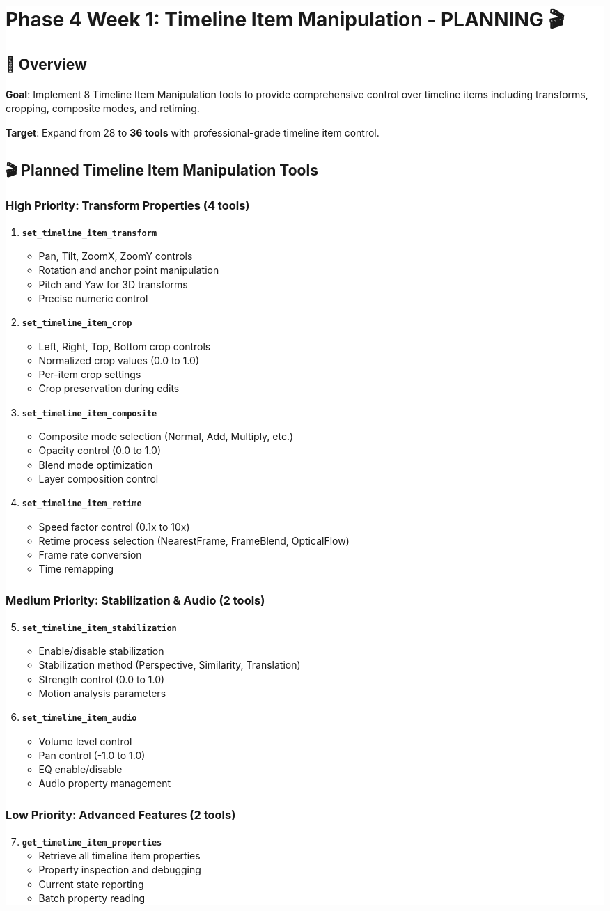 # Phase 4 Week 1: Timeline Item Manipulation - PLANNING 🎬

## 🎯 Overview
**Goal**: Implement 8 Timeline Item Manipulation tools to provide comprehensive control over timeline items including transforms, cropping, composite modes, and retiming.

**Target**: Expand from 28 to **36 tools** with professional-grade timeline item control.

## 🎬 Planned Timeline Item Manipulation Tools

### High Priority: Transform Properties (4 tools)
1. **`set_timeline_item_transform`** 
   - Pan, Tilt, ZoomX, ZoomY controls
   - Rotation and anchor point manipulation
   - Pitch and Yaw for 3D transforms
   - Precise numeric control

2. **`set_timeline_item_crop`**
   - Left, Right, Top, Bottom crop controls
   - Normalized crop values (0.0 to 1.0)
   - Per-item crop settings
   - Crop preservation during edits

3. **`set_timeline_item_composite`**
   - Composite mode selection (Normal, Add, Multiply, etc.)
   - Opacity control (0.0 to 1.0)
   - Blend mode optimization
   - Layer composition control

4. **`set_timeline_item_retime`**
   - Speed factor control (0.1x to 10x)
   - Retime process selection (NearestFrame, FrameBlend, OpticalFlow)
   - Frame rate conversion
   - Time remapping

### Medium Priority: Stabilization & Audio (2 tools)
5. **`set_timeline_item_stabilization`**
   - Enable/disable stabilization
   - Stabilization method (Perspective, Similarity, Translation)
   - Strength control (0.0 to 1.0)
   - Motion analysis parameters

6. **`set_timeline_item_audio`**
   - Volume level control
   - Pan control (-1.0 to 1.0)
   - EQ enable/disable
   - Audio property management

### Low Priority: Advanced Features (2 tools)
7. **`get_timeline_item_properties`**
   - Retrieve all timeline item properties
   - Property inspection and debugging
   - Current state reporting
   - Batch property reading
